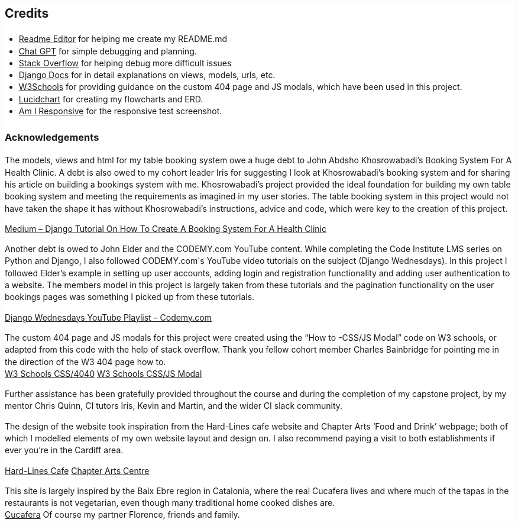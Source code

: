 ## Credits 

- [Readme Editor](https://readme.so/editor) for helping me create my README.md
- [Chat GPT](https://chat.openai.com/) for simple debugging and planning. 
- [Stack Overflow](https://stackoverflow.com/) for helping debug more difficult issues
- [Django Docs](https://docs.djangoproject.com/en/5.0/) for in detail explanations on views, models, urls, etc.
- [W3Schools](https://www.w3schools.com/) for providing guidance on the custom 404 page and JS modals, which have been used in this project. 
- [Lucidchart](lucidchart.com) for creating my flowcharts and ERD.
- [Am I Responsive](https://ui.dev/amiresponsive) for the responsive test screenshot.

### Acknowledgements

The models, views and html for my table booking system owe a huge debt to John Abdsho Khosrowabadi’s Booking System For A Health Clinic. A debt is also owed to my cohort leader Iris for suggesting I look at Khosrowabadi’s booking system and for sharing his article on building a bookings system with me. Khosrowabadi’s project provided the ideal foundation for building my own table booking system and meeting the requirements as imagined in my user stories. The table booking system in this project would not have taken the shape it has without Khosrowabadi’s instructions, advice and code, which were key to the creation of this project.   

[Medium – Django Tutorial On How To Create A Booking System For A Health Clinic](https://blog.devgenius.io/django-tutorial-on-how-to-create-a-booking-system-for-a-health-clinic-9b1920fc2b78)

Another debt is owed to John Elder and the CODEMY.com YouTube content. While completing the Code Institute LMS series on Python and Django, I also followed CODEMY.com's YouTube video tutorials on the subject (Django Wednesdays). In this project I followed Elder’s example in setting up user accounts, adding login and registration functionality and adding user authentication to a website. The members model in this project is largely taken from these tutorials and the pagination functionality on the user bookings pages was something I picked up from these tutorials.    

[Django Wednesdays YouTube Playlist – Codemy.com](https://www.youtube.com/watch?v=HHx3tTQWUx0&list=PLCC34OHNcOtqW9BJmgQPPzUpJ8hl49AGy)

The custom 404 page and JS modals for this project were created using the “How to -CSS/JS Modal” code on W3 schools, or adapted from this code with the help of stack overflow. Thank you fellow cohort member Charles Bainbridge for pointing me in the direction of the W3 404 page how to.  
[W3 Schools CSS/4040](https://www.w3schools.com/howto/howto_css_modals.asp) 
[W3 Schools CSS/JS Modal](https://www.w3schools.com/django/django_404.php) 

Further assistance has been gratefully provided throughout the course and during the completion of my capstone project, by my mentor Chris Quinn, CI tutors Iris, Kevin and Martin, and the wider CI slack community. 

The design of the website took inspiration from the Hard-Lines cafe website and Chapter Arts ‘Food and Drink’ webpage; both of which I modelled elements of my own website layout and design on. I also recommend paying a visit to both establishments if ever you’re in the Cardiff area.

[Hard-Lines Cafe](https://hard-lines.co.uk/)
[Chapter Arts Centre](https://www.chapter.org/about/what-is-chapter/food-drink)

This site is largely inspired by the Baix Ebre region in Catalonia, where the real Cucafera lives and where much of the tapas in the restaurants is not vegetarian, even though many traditional home cooked dishes are.  
[Cucafera](https://www2.tortosa.cat/festes/elements/cucafera.php?lang=es)
Of course my partner Florence, friends and family.   
